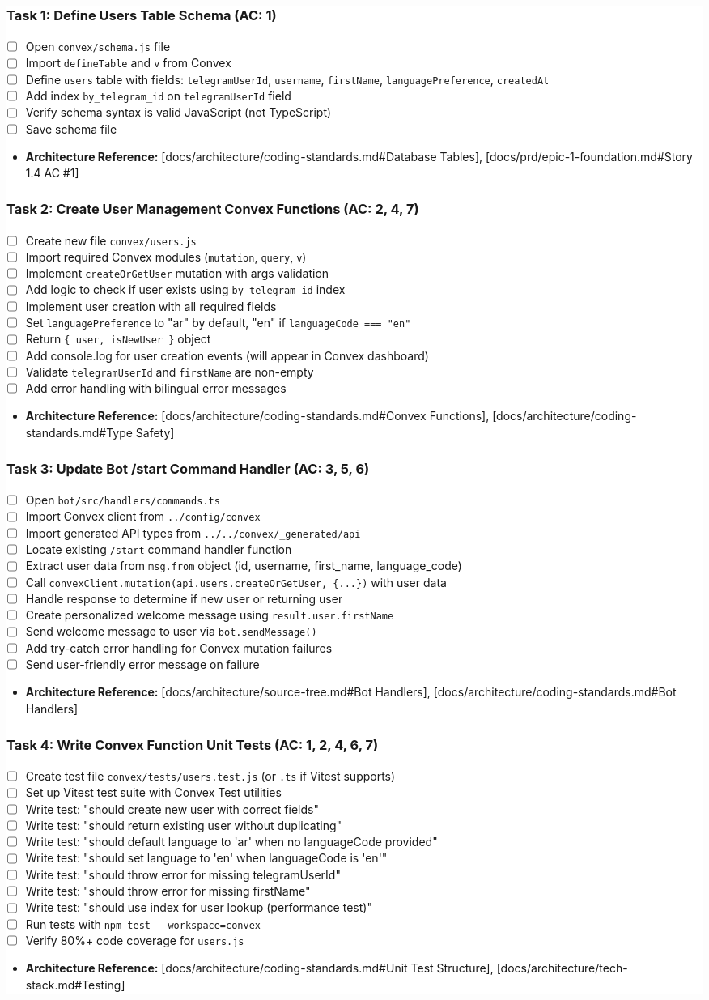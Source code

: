 ### Task 1: Define Users Table Schema (AC: 1)
- [ ] Open `convex/schema.js` file
- [ ] Import `defineTable` and `v` from Convex
- [ ] Define `users` table with fields: `telegramUserId`, `username`, `firstName`, `languagePreference`, `createdAt`
- [ ] Add index `by_telegram_id` on `telegramUserId` field
- [ ] Verify schema syntax is valid JavaScript (not TypeScript)
- [ ] Save schema file
- **Architecture Reference:** [docs/architecture/coding-standards.md#Database Tables], [docs/prd/epic-1-foundation.md#Story 1.4 AC #1]

### Task 2: Create User Management Convex Functions (AC: 2, 4, 7)
- [ ] Create new file `convex/users.js`
- [ ] Import required Convex modules (`mutation`, `query`, `v`)
- [ ] Implement `createOrGetUser` mutation with args validation
- [ ] Add logic to check if user exists using `by_telegram_id` index
- [ ] Implement user creation with all required fields
- [ ] Set `languagePreference` to "ar" by default, "en" if `languageCode === "en"`
- [ ] Return `{ user, isNewUser }` object
- [ ] Add console.log for user creation events (will appear in Convex dashboard)
- [ ] Validate `telegramUserId` and `firstName` are non-empty
- [ ] Add error handling with bilingual error messages
- **Architecture Reference:** [docs/architecture/coding-standards.md#Convex Functions], [docs/architecture/coding-standards.md#Type Safety]

### Task 3: Update Bot /start Command Handler (AC: 3, 5, 6)
- [ ] Open `bot/src/handlers/commands.ts`
- [ ] Import Convex client from `../config/convex`
- [ ] Import generated API types from `../../convex/_generated/api`
- [ ] Locate existing `/start` command handler function
- [ ] Extract user data from `msg.from` object (id, username, first_name, language_code)
- [ ] Call `convexClient.mutation(api.users.createOrGetUser, {...})` with user data
- [ ] Handle response to determine if new user or returning user
- [ ] Create personalized welcome message using `result.user.firstName`
- [ ] Send welcome message to user via `bot.sendMessage()`
- [ ] Add try-catch error handling for Convex mutation failures
- [ ] Send user-friendly error message on failure
- **Architecture Reference:** [docs/architecture/source-tree.md#Bot Handlers], [docs/architecture/coding-standards.md#Bot Handlers]

### Task 4: Write Convex Function Unit Tests (AC: 1, 2, 4, 6, 7)
- [ ] Create test file `convex/tests/users.test.js` (or `.ts` if Vitest supports)
- [ ] Set up Vitest test suite with Convex Test utilities
- [ ] Write test: "should create new user with correct fields"
- [ ] Write test: "should return existing user without duplicating"
- [ ] Write test: "should default language to 'ar' when no languageCode provided"
- [ ] Write test: "should set language to 'en' when languageCode is 'en'"
- [ ] Write test: "should throw error for missing telegramUserId"
- [ ] Write test: "should throw error for missing firstName"
- [ ] Write test: "should use index for user lookup (performance test)"
- [ ] Run tests with `npm test --workspace=convex`
- [ ] Verify 80%+ code coverage for `users.js`
- **Architecture Reference:** [docs/architecture/coding-standards.md#Unit Test Structure], [docs/architecture/tech-stack.md#Testing]
